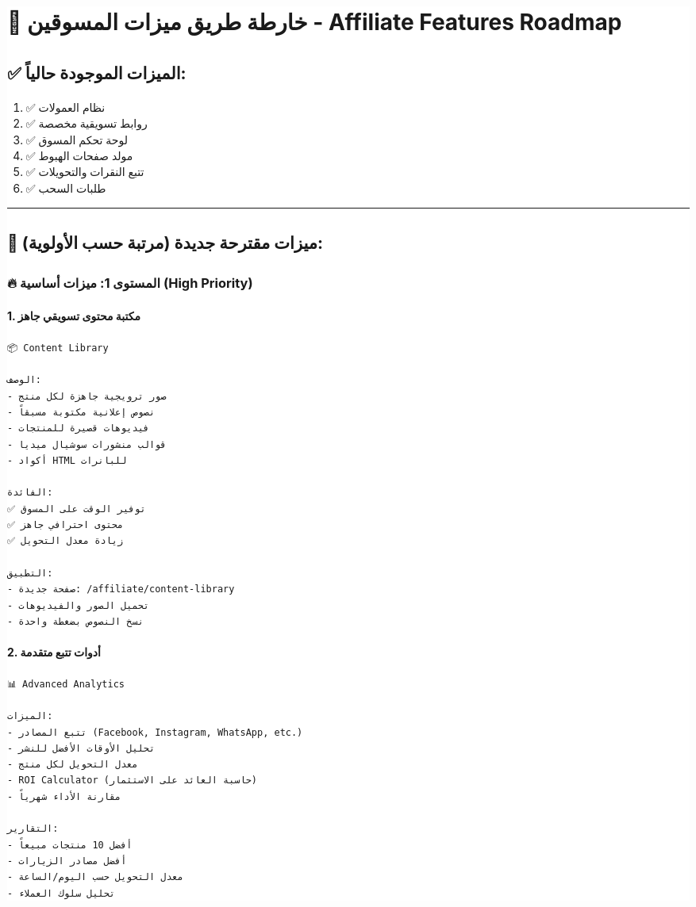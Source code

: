 # 🚀 خارطة طريق ميزات المسوقين - Affiliate Features Roadmap

## ✅ **الميزات الموجودة حالياً:**

1. ✅ نظام العمولات
2. ✅ روابط تسويقية مخصصة
3. ✅ لوحة تحكم المسوق
4. ✅ مولد صفحات الهبوط
5. ✅ تتبع النقرات والتحويلات
6. ✅ طلبات السحب

---

## 🎯 **ميزات مقترحة جديدة (مرتبة حسب الأولوية):**

### 🔥 **المستوى 1: ميزات أساسية (High Priority)**

#### **1. مكتبة محتوى تسويقي جاهز**
```
📦 Content Library

الوصف:
- صور ترويجية جاهزة لكل منتج
- نصوص إعلانية مكتوبة مسبقاً
- فيديوهات قصيرة للمنتجات
- قوالب منشورات سوشيال ميديا
- أكواد HTML للبانرات

الفائدة:
✅ توفير الوقت على المسوق
✅ محتوى احترافي جاهز
✅ زيادة معدل التحويل

التطبيق:
- صفحة جديدة: /affiliate/content-library
- تحميل الصور والفيديوهات
- نسخ النصوص بضغطة واحدة
```

#### **2. أدوات تتبع متقدمة**
```
📊 Advanced Analytics

الميزات:
- تتبع المصادر (Facebook, Instagram, WhatsApp, etc.)
- تحليل الأوقات الأفضل للنشر
- معدل التحويل لكل منتج
- ROI Calculator (حاسبة العائد على الاستثمار)
- مقارنة الأداء شهرياً

التقارير:
- أفضل 10 منتجات مبيعاً
- أفضل مصادر الزيارات
- معدل التحويل حسب اليوم/الساعة
- تحليل سلوك العملاء
```
